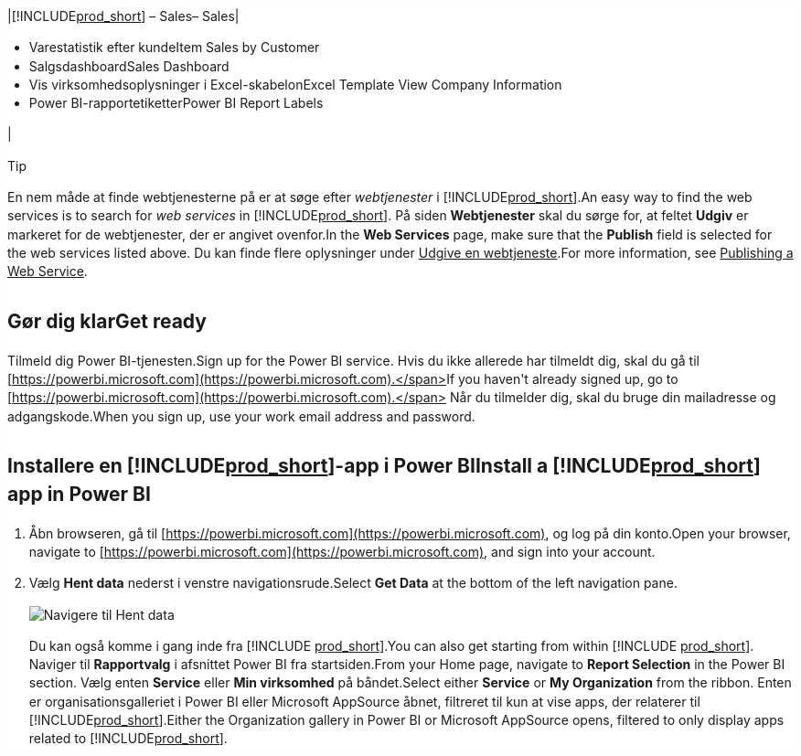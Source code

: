 |[!INCLUDE[prod_short](includes/prod_short.md)] <span data-ttu-id="c6fa6-133">– Sales</span><span class="sxs-lookup"><span data-stu-id="c6fa6-133">– Sales</span></span>| <ul><li><span data-ttu-id="c6fa6-134">Varestatistik efter kunde</span><span class="sxs-lookup"><span data-stu-id="c6fa6-134">Item Sales by Customer</span></span></li><li><span data-ttu-id="c6fa6-135">Salgsdashboard</span><span class="sxs-lookup"><span data-stu-id="c6fa6-135">Sales Dashboard</span></span></li><li><span data-ttu-id="c6fa6-136">Vis virksomhedsoplysninger i Excel-skabelon</span><span class="sxs-lookup"><span data-stu-id="c6fa6-136">Excel Template View Company Information</span></span></li><li><span data-ttu-id="c6fa6-137">Power BI-rapportetiketter</span><span class="sxs-lookup"><span data-stu-id="c6fa6-137">Power BI Report Labels</span></span></li></ul>|

> [!TIP]
> <span data-ttu-id="c6fa6-138">En nem måde at finde webtjenesterne på er at søge efter *webtjenester* i [!INCLUDE[prod_short](includes/prod_short.md)].</span><span class="sxs-lookup"><span data-stu-id="c6fa6-138">An easy way to find the web services is to search for *web services* in [!INCLUDE[prod_short](includes/prod_short.md)].</span></span> <span data-ttu-id="c6fa6-139">På siden **Webtjenester** skal du sørge for, at feltet **Udgiv** er markeret for de webtjenester, der er angivet ovenfor.</span><span class="sxs-lookup"><span data-stu-id="c6fa6-139">In the **Web Services** page, make sure that the **Publish** field is selected for the web services listed above.</span></span> <span data-ttu-id="c6fa6-140">Du kan finde flere oplysninger under [Udgive en webtjeneste](across-how-publish-web-service.md).</span><span class="sxs-lookup"><span data-stu-id="c6fa6-140">For more information, see [Publishing a Web Service](across-how-publish-web-service.md).</span></span>

## <a name="get-ready"></a><span data-ttu-id="c6fa6-141">Gør dig klar</span><span class="sxs-lookup"><span data-stu-id="c6fa6-141">Get ready</span></span>

<span data-ttu-id="c6fa6-142">Tilmeld dig Power BI-tjenesten.</span><span class="sxs-lookup"><span data-stu-id="c6fa6-142">Sign up for the Power BI service.</span></span> <span data-ttu-id="c6fa6-143">Hvis du ikke allerede har tilmeldt dig, skal du gå til [https://powerbi.microsoft.com](https://powerbi.microsoft.com).</span><span class="sxs-lookup"><span data-stu-id="c6fa6-143">If you haven't already signed up, go to [https://powerbi.microsoft.com](https://powerbi.microsoft.com).</span></span> <span data-ttu-id="c6fa6-144">Når du tilmelder dig, skal du bruge din mailadresse og adgangskode.</span><span class="sxs-lookup"><span data-stu-id="c6fa6-144">When you sign up, use your work email address and password.</span></span>

## <a name="install-a-prod_short-app-in-power-bi"></a><span data-ttu-id="c6fa6-145">Installere en [!INCLUDE[prod_short](includes/prod_short.md)]-app i Power BI</span><span class="sxs-lookup"><span data-stu-id="c6fa6-145">Install a [!INCLUDE[prod_short](includes/prod_short.md)] app in Power BI</span></span>

1. <span data-ttu-id="c6fa6-146">Åbn browseren, gå til [https://powerbi.microsoft.com](https://powerbi.microsoft.com), og log på din konto.</span><span class="sxs-lookup"><span data-stu-id="c6fa6-146">Open your browser, navigate to [https://powerbi.microsoft.com](https://powerbi.microsoft.com), and sign into your account.</span></span>
2. <span data-ttu-id="c6fa6-147">Vælg **Hent data** nederst i venstre navigationsrude.</span><span class="sxs-lookup"><span data-stu-id="c6fa6-147">Select **Get Data** at the bottom of the left navigation pane.</span></span>  

    ![Navigere til Hent data](./media/across-how-to-connect-powerbi-d365-content-packs/powerbi-get-data.png)

    <span data-ttu-id="c6fa6-149">Du kan også komme i gang inde fra [!INCLUDE [prod_short](includes/prod_short.md)].</span><span class="sxs-lookup"><span data-stu-id="c6fa6-149">You can also get starting from within [!INCLUDE [prod_short](includes/prod_short.md)].</span></span> <span data-ttu-id="c6fa6-150">Naviger til **Rapportvalg** i afsnittet Power BI fra startsiden.</span><span class="sxs-lookup"><span data-stu-id="c6fa6-150">From your Home page, navigate to **Report Selection** in the Power BI section.</span></span> <span data-ttu-id="c6fa6-151">Vælg enten **Service** eller **Min virksomhed** på båndet.</span><span class="sxs-lookup"><span data-stu-id="c6fa6-151">Select either **Service** or **My Organization** from the ribbon.</span></span> <span data-ttu-id="c6fa6-152">Enten er organisationsgalleriet i Power BI eller Microsoft AppSource åbnet, filtreret til kun at vise apps, der relaterer til [!INCLUDE[prod_short](includes/prod_short.md)].</span><span class="sxs-lookup"><span data-stu-id="c6fa6-152">Either the Organization gallery in Power BI or Microsoft AppSource opens, filtered to only display apps related to [!INCLUDE[prod_short](includes/prod_short.md)].</span></span>

